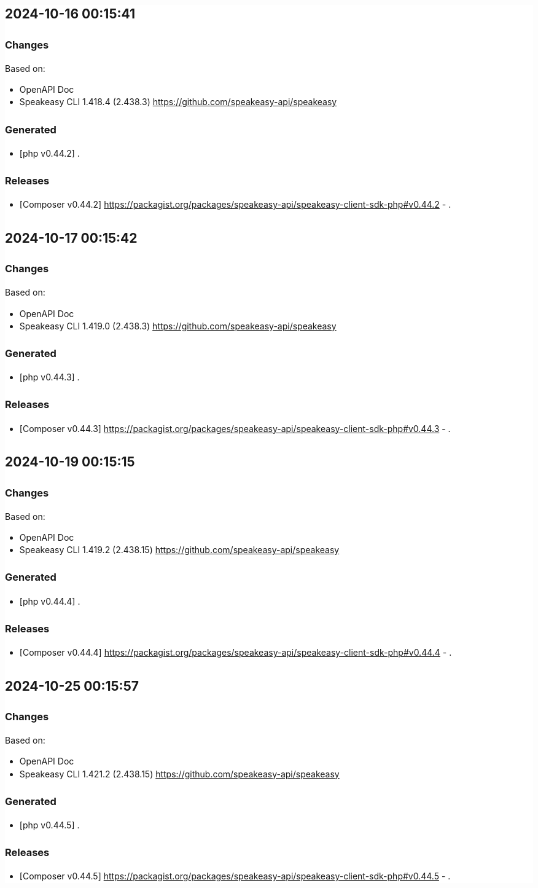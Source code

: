 ## 2024-10-16 00:15:41
### Changes
Based on:
- OpenAPI Doc  
- Speakeasy CLI 1.418.4 (2.438.3) https://github.com/speakeasy-api/speakeasy
### Generated
- [php v0.44.2] .
### Releases
- [Composer v0.44.2] https://packagist.org/packages/speakeasy-api/speakeasy-client-sdk-php#v0.44.2 - .

## 2024-10-17 00:15:42
### Changes
Based on:
- OpenAPI Doc  
- Speakeasy CLI 1.419.0 (2.438.3) https://github.com/speakeasy-api/speakeasy
### Generated
- [php v0.44.3] .
### Releases
- [Composer v0.44.3] https://packagist.org/packages/speakeasy-api/speakeasy-client-sdk-php#v0.44.3 - .

## 2024-10-19 00:15:15
### Changes
Based on:
- OpenAPI Doc  
- Speakeasy CLI 1.419.2 (2.438.15) https://github.com/speakeasy-api/speakeasy
### Generated
- [php v0.44.4] .
### Releases
- [Composer v0.44.4] https://packagist.org/packages/speakeasy-api/speakeasy-client-sdk-php#v0.44.4 - .

## 2024-10-25 00:15:57
### Changes
Based on:
- OpenAPI Doc  
- Speakeasy CLI 1.421.2 (2.438.15) https://github.com/speakeasy-api/speakeasy
### Generated
- [php v0.44.5] .
### Releases
- [Composer v0.44.5] https://packagist.org/packages/speakeasy-api/speakeasy-client-sdk-php#v0.44.5 - .

